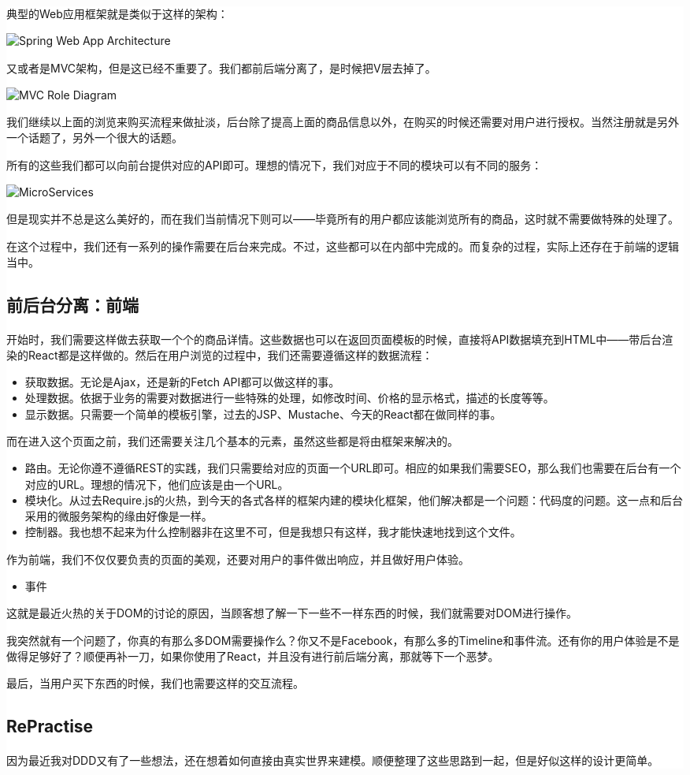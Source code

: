 典型的Web应用框架就是类似于这样的架构：

![Spring Web App Architecture](./img/no-stacks/spring-web-app-architecture.png)

又或者是MVC架构，但是这已经不重要了。我们都前后端分离了，是时候把V层去掉了。

![MVC Role Diagram](./img/no-stacks/mvc_role_diagram.png)

我们继续以上面的浏览来购买流程来做扯淡，后台除了提高上面的商品信息以外，在购买的时候还需要对用户进行授权。当然注册就是另外一个话题了，另外一个很大的话题。

所有的这些我们都可以向前台提供对应的API即可。理想的情况下，我们对应于不同的模块可以有不同的服务：

![MicroServices](./img/no-stacks/microservices.png)

但是现实并不总是这么美好的，而在我们当前情况下则可以——毕竟所有的用户都应该能浏览所有的商品，这时就不需要做特殊的处理了。

在这个过程中，我们还有一系列的操作需要在后台来完成。不过，这些都可以在内部中完成的。而复杂的过程，实际上还存在于前端的逻辑当中。

前后台分离：前端
---

开始时，我们需要这样做去获取一个个的商品详情。这些数据也可以在返回页面模板的时候，直接将API数据填充到HTML中——带后台渲染的React都是这样做的。然后在用户浏览的过程中，我们还需要遵循这样的数据流程：

  - 获取数据。无论是Ajax，还是新的Fetch API都可以做这样的事。
  - 处理数据。依据于业务的需要对数据进行一些特殊的处理，如修改时间、价格的显示格式，描述的长度等等。
  - 显示数据。只需要一个简单的模板引擎，过去的JSP、Mustache、今天的React都在做同样的事。

而在进入这个页面之前，我们还需要关注几个基本的元素，虽然这些都是将由框架来解决的。

 - 路由。无论你遵不遵循REST的实践，我们只需要给对应的页面一个URL即可。相应的如果我们需要SEO，那么我们也需要在后台有一个对应的URL。理想的情况下，他们应该是由一个URL。
 - 模块化。从过去Require.js的火热，到今天的各式各样的框架内建的模块化框架，他们解决都是一个问题：代码度的问题。这一点和后台采用的微服务架构的缘由好像是一样。
 - 控制器。我也想不起来为什么控制器非在这里不可，但是我想只有这样，我才能快速地找到这个文件。

作为前端，我们不仅仅要负责的页面的美观，还要对用户的事件做出响应，并且做好用户体验。

 - 事件

这就是最近火热的关于DOM的讨论的原因，当顾客想了解一下一些不一样东西的时候，我们就需要对DOM进行操作。

我突然就有一个问题了，你真的有那么多DOM需要操作么？你又不是Facebook，有那么多的Timeline和事件流。还有你的用户体验是不是做得足够好了？顺便再补一刀，如果你使用了React，并且没有进行前后端分离，那就等下一个恶梦。

最后，当用户买下东西的时候，我们也需要这样的交互流程。

RePractise
---

因为最近我对DDD又有了一些想法，还在想着如何直接由真实世界来建模。顺便整理了这些思路到一起，但是好似这样的设计更简单。
